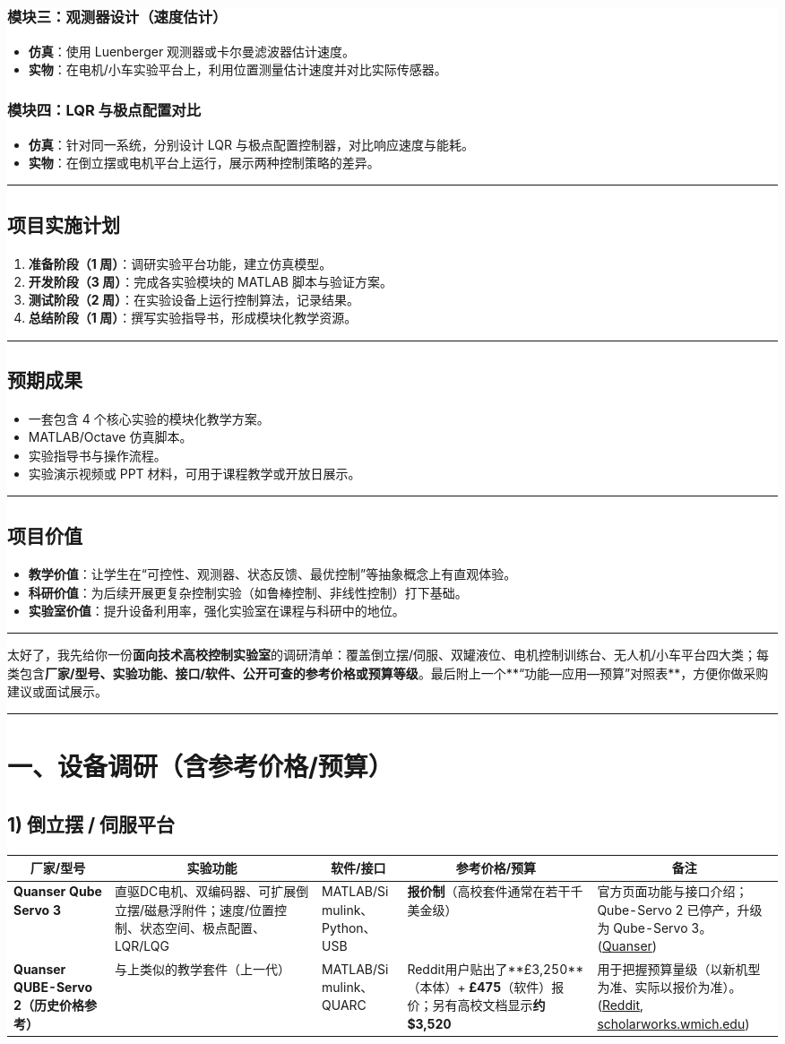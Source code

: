 ### 模块三：观测器设计（速度估计）

* **仿真**：使用 Luenberger 观测器或卡尔曼滤波器估计速度。
* **实物**：在电机/小车实验平台上，利用位置测量估计速度并对比实际传感器。

### 模块四：LQR 与极点配置对比

* **仿真**：针对同一系统，分别设计 LQR 与极点配置控制器，对比响应速度与能耗。
* **实物**：在倒立摆或电机平台上运行，展示两种控制策略的差异。

---

## 项目实施计划

1. **准备阶段（1 周）**：调研实验平台功能，建立仿真模型。
2. **开发阶段（3 周）**：完成各实验模块的 MATLAB 脚本与验证方案。
3. **测试阶段（2 周）**：在实验设备上运行控制算法，记录结果。
4. **总结阶段（1 周）**：撰写实验指导书，形成模块化教学资源。

---

## 预期成果

* 一套包含 4 个核心实验的模块化教学方案。
* MATLAB/Octave 仿真脚本。
* 实验指导书与操作流程。
* 实验演示视频或 PPT 材料，可用于课程教学或开放日展示。

---

## 项目价值

* **教学价值**：让学生在“可控性、观测器、状态反馈、最优控制”等抽象概念上有直观体验。
* **科研价值**：为后续开展更复杂控制实验（如鲁棒控制、非线性控制）打下基础。
* **实验室价值**：提升设备利用率，强化实验室在课程与科研中的地位。

---

太好了，我先给你一份**面向技术高校控制实验室**的调研清单：覆盖倒立摆/伺服、双罐液位、电机控制训练台、无人机/小车平台四大类；每类包含**厂家/型号、实验功能、接口/软件、公开可查的参考价格或预算等级**。最后附上一个\*\*“功能—应用—预算”对照表\*\*，方便你做采购建议或面试展示。

---

# 一、设备调研（含参考价格/预算）

## 1) 倒立摆 / 伺服平台

| 厂家/型号                            | 实验功能                                               | 软件/接口                      | 参考价格/预算                                                             | 备注                                                                  |
| -------------------------------- | -------------------------------------------------- | -------------------------- | ------------------------------------------------------------------- | ------------------------------------------------------------------- |
| **Quanser Qube Servo 3**         | 直驱DC电机、双编码器、可扩展倒立摆/磁悬浮附件；速度/位置控制、状态空间、极点配置、LQR/LQG | MATLAB/Simulink、Python、USB | **报价制**（高校套件通常在若干千美金级）                                              | 官方页面功能与接口介绍；Qube-Servo 2 已停产，升级为 Qube-Servo 3。([Quanser][1])        |
| **Quanser QUBE-Servo 2（历史价格参考）** | 与上类似的教学套件（上一代）                                     | MATLAB/Simulink、QUARC      | Reddit用户贴出了\*\*£3,250\*\*（本体）+ **£475**（软件）报价；另有高校文档显示**约 \$3,520** | 用于把握预算量级（以新机型为准、实际以报价为准）。([Reddit][2], [scholarworks.wmich.edu][3]) |


[1]: https://www.quanser.com/products/qube-servo-3/?utm_source=chatgpt.com "Qube-Servo 3 - Quanser"
[2]: https://www.reddit.com/r/ControlTheory/comments/17n3s5m/qubeservo_2_usb/?utm_source=chatgpt.com "QUBE-Servo 2 USB : r/ControlTheory - Reddit"
[3]: https://scholarworks.wmich.edu/cgi/viewcontent.cgi?article=3908&context=honors_theses&filename=2&type=additional&utm_source=chatgpt.com "[PDF] LOW-COST CONTROL ENGINEERING EXPERIMENTS"
[4]: https://online.ogs.ny.gov/purchase/spg/pdfdocs/3822423077PL_TechEd.pdf?utm_source=chatgpt.com "[PDF] Aerodynamics - NY.gov"
[5]: https://www.tecquipment.com/coupled-tanks-apparatus?utm_source=chatgpt.com "COUPLED TANKS APPARATUS - TecQuipment"
[6]: https://www.feedback-instruments.com/pdf/brochures/33-041_Datasheet_CoupledTanksSystem_MATLAB_10_2013.pdf?utm_source=chatgpt.com "[PDF] Coupled Tanks System 33-041 - Feedback Instruments"
[7]: https://www.sciencedirect.com/science/article/pii/S0967066116300028?utm_source=chatgpt.com "Fractional order PI control applied to level control in coupled two ..."
[8]: https://www.ebay.com/itm/204638883689?utm_source=chatgpt.com "Quanser SRV-02 rotary servo plant - eBay"
[9]: https://store.bitcraze.io/products/crazyflie-2-1-plus?utm_source=chatgpt.com "Crazyflie 2.1+ - Bitcraze Store"
[10]: https://www.ryzerobotics.com/tello-edu?utm_source=chatgpt.com "Tello Official Website-Shenzhen Ryze Technology Co.,Ltd."
[11]: https://store.dji.com/product/tello?utm_source=chatgpt.com "Tello | Ryze Tech - Feel the Fun - DJI Store"
[12]: https://www.thedronegirl.com/2018/05/08/dji-tello-drone-review/?utm_source=chatgpt.com "DJI Tello drone review: A $159 drone from Ryze using DJI and Intel ..."
[13]: https://get.duckietown.com/collections/dt-robots?srsltid=AfmBOoqknZce4_EcVi9CZXtvEjLzpVIKAE6ADDBH2i1aijKx1rZdw5GE&utm_source=chatgpt.com "Duckietown Robots"
[14]: https://www.robotshop.com/collections/duckietown?srsltid=AfmBOoouHbeG-SIZhzxxpaFLBDZwGtAOyLkrXnnARY4O1-KzBkxW18D8&utm_source=chatgpt.com "Duckietown - RobotShop"
[15]: https://www.quanser.com/products/self-driving-car-studio/?utm_source=chatgpt.com "Self-Driving Car Studio - Quanser"